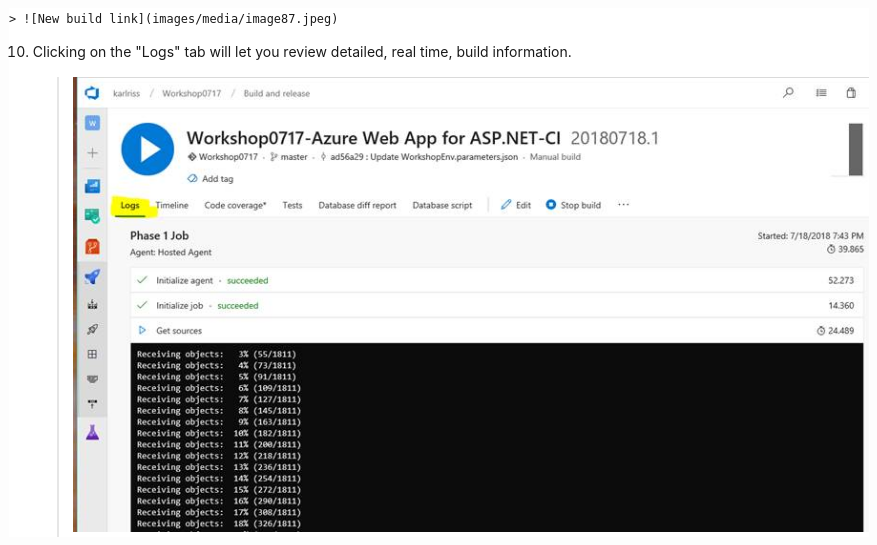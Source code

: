     > ![New build link](images/media/image87.jpeg)

10. Clicking on the "Logs" tab will let you review detailed, real time, build information.

    > ![New build progress](images/media/image88.jpeg)